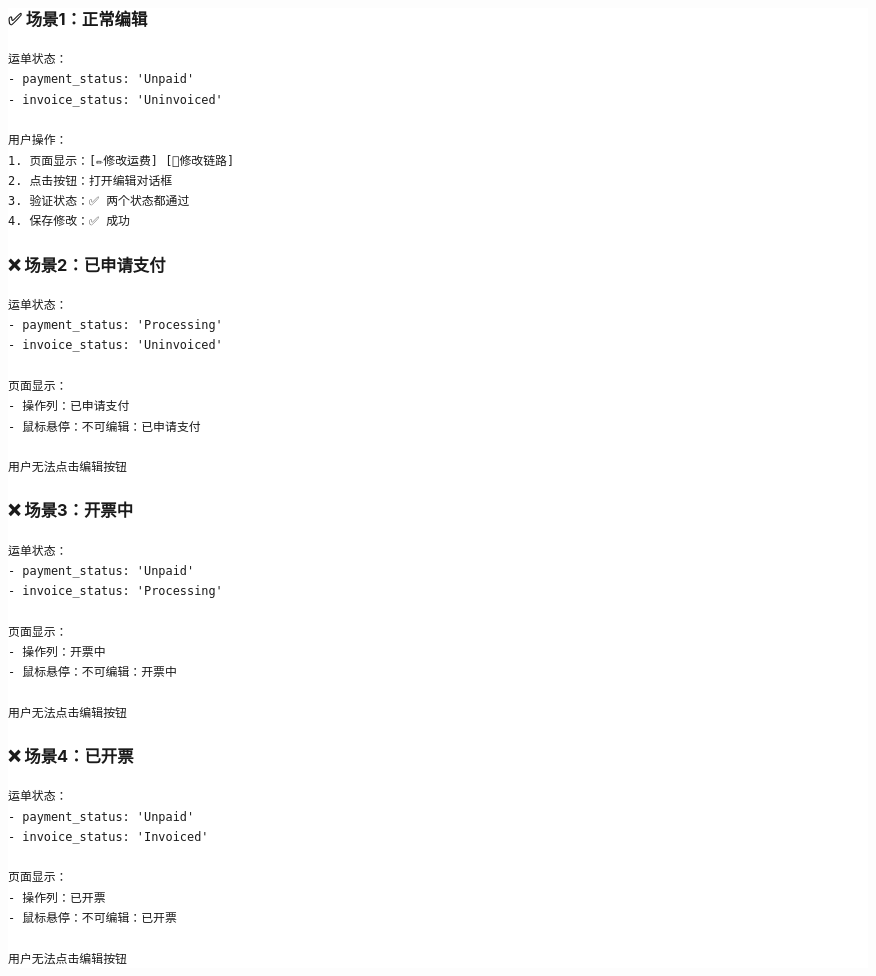 ### ✅ 场景1：正常编辑
```
运单状态：
- payment_status: 'Unpaid'
- invoice_status: 'Uninvoiced'

用户操作：
1. 页面显示：[✏️修改运费] [🔗修改链路]
2. 点击按钮：打开编辑对话框
3. 验证状态：✅ 两个状态都通过
4. 保存修改：✅ 成功
```

### ❌ 场景2：已申请支付
```
运单状态：
- payment_status: 'Processing'
- invoice_status: 'Uninvoiced'

页面显示：
- 操作列：已申请支付
- 鼠标悬停：不可编辑：已申请支付

用户无法点击编辑按钮
```

### ❌ 场景3：开票中
```
运单状态：
- payment_status: 'Unpaid'
- invoice_status: 'Processing'

页面显示：
- 操作列：开票中
- 鼠标悬停：不可编辑：开票中

用户无法点击编辑按钮
```

### ❌ 场景4：已开票
```
运单状态：
- payment_status: 'Unpaid'
- invoice_status: 'Invoiced'

页面显示：
- 操作列：已开票
- 鼠标悬停：不可编辑：已开票

用户无法点击编辑按钮
```
